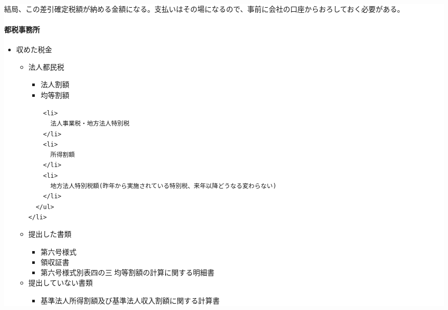   <p>
    結局、この差引確定税額が納める金額になる。支払いはその場になるので、事前に会社の口座からおろしておく必要がある。
  </p>
  
  <h4>
    都税事務所
  </h4>
  
  <ul>
    <li>
      収めた税金</p> <ul>
        <li>
          法人都民税</p> <ul>
            <li>
              法人割額
            </li>
            <li>
              均等割額
            </li>
          </ul>
        </li>
        
        <li>
          法人事業税・地方法人特別税
        </li>
        <li>
          所得割額
        </li>
        <li>
          地方法人特別税額(昨年から実施されている特別税、来年以降どうなる変わらない)
        </li>
      </ul>
    </li>
  </ul>
  
  <ul>
    <li>
      提出した書類</p> <ul>
        <li>
          第六号様式
        </li>
        <li>
          領収証書
        </li>
        <li>
          第六号様式別表四の三 均等割額の計算に関する明細書
        </li>
      </ul>
    </li>
  </ul>
  
  <ul>
    <li>
      提出していない書類</p> <ul>
        <li>
          基準法人所得割額及び基準法人収入割額に関する計算書
        </li>
      </ul>
    </li>
  </ul>
  